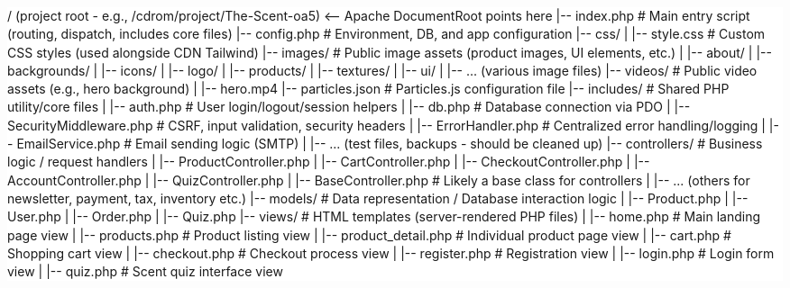 / (project root - e.g., /cdrom/project/The-Scent-oa5) \<-- Apache DocumentRoot points here
|-- index.php              \# Main entry script (routing, dispatch, includes core files)
|-- config.php             \# Environment, DB, and app configuration
|-- css/
|   |-- style.css          \# Custom CSS styles (used alongside CDN Tailwind)
|-- images/                \# Public image assets (product images, UI elements, etc.)
|   |-- about/
|   |-- backgrounds/
|   |-- icons/
|   |-- logo/
|   |-- products/
|   |-- textures/
|   |-- ui/
|   |-- ... (various image files)
|-- videos/                \# Public video assets (e.g., hero background)
|   |-- hero.mp4
|-- particles.json         \# Particles.js configuration file
|-- includes/              \# Shared PHP utility/core files
|   |-- auth.php           \# User login/logout/session helpers
|   |-- db.php             \# Database connection via PDO
|   |-- SecurityMiddleware.php \# CSRF, input validation, security headers
|   |-- ErrorHandler.php   \# Centralized error handling/logging
|   |-- EmailService.php   \# Email sending logic (SMTP)
|   |-- ... (test files, backups - should be cleaned up)
|-- controllers/           \# Business logic / request handlers
|   |-- ProductController.php
|   |-- CartController.php
|   |-- CheckoutController.php
|   |-- AccountController.php
|   |-- QuizController.php
|   |-- BaseController.php \# Likely a base class for controllers
|   |-- ... (others for newsletter, payment, tax, inventory etc.)
|-- models/                \# Data representation / Database interaction logic
|   |-- Product.php
|   |-- User.php
|   |-- Order.php
|   |-- Quiz.php
|-- views/                 \# HTML templates (server-rendered PHP files)
|   |-- home.php           \# Main landing page view
|   |-- products.php       \# Product listing view
|   |-- product\_detail.php \# Individual product page view
|   |-- cart.php           \# Shopping cart view
|   |-- checkout.php       \# Checkout process view
|   |-- register.php       \# Registration view
|   |-- login.php          \# Login form view
|   |-- quiz.php           \# Scent quiz interface view